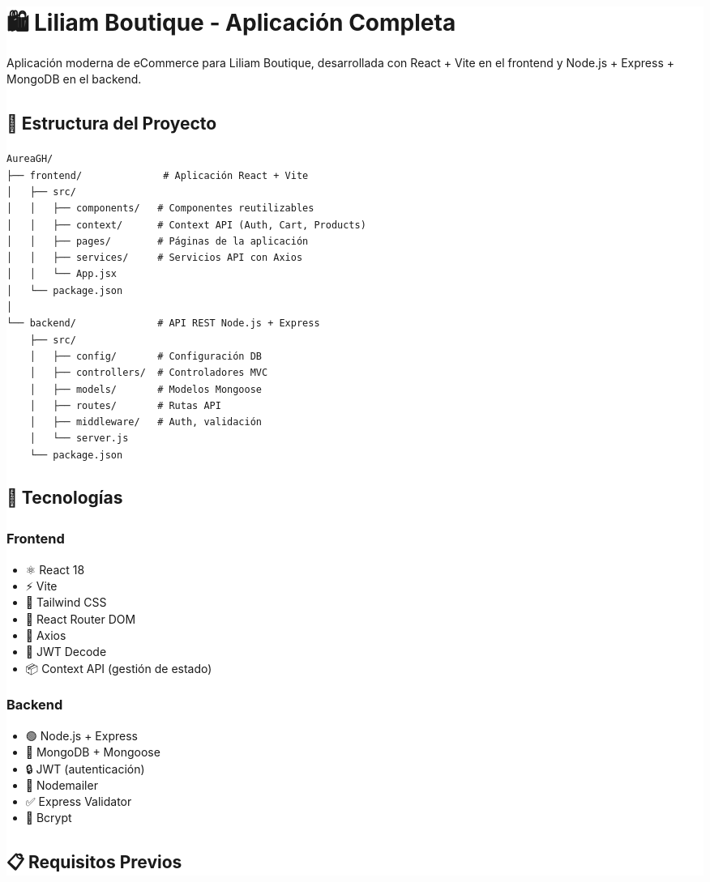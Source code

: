 # 🛍️ Liliam Boutique - Aplicación Completa

Aplicación moderna de eCommerce para Liliam Boutique, desarrollada con React + Vite en el frontend y Node.js + Express + MongoDB en el backend.

## 📁 Estructura del Proyecto

```
AureaGH/
├── frontend/              # Aplicación React + Vite
│   ├── src/
│   │   ├── components/   # Componentes reutilizables
│   │   ├── context/      # Context API (Auth, Cart, Products)
│   │   ├── pages/        # Páginas de la aplicación
│   │   ├── services/     # Servicios API con Axios
│   │   └── App.jsx
│   └── package.json
│
└── backend/              # API REST Node.js + Express
    ├── src/
    │   ├── config/       # Configuración DB
    │   ├── controllers/  # Controladores MVC
    │   ├── models/       # Modelos Mongoose
    │   ├── routes/       # Rutas API
    │   ├── middleware/   # Auth, validación
    │   └── server.js
    └── package.json
```

## 🚀 Tecnologías

### Frontend
- ⚛️ React 18
- ⚡ Vite
- 🎨 Tailwind CSS
- 🧭 React Router DOM
- 📡 Axios
- 🔐 JWT Decode
- 📦 Context API (gestión de estado)

### Backend
- 🟢 Node.js + Express
- 🍃 MongoDB + Mongoose
- 🔒 JWT (autenticación)
- 📧 Nodemailer
- ✅ Express Validator
- 🔑 Bcrypt

## 📋 Requisitos Previos
